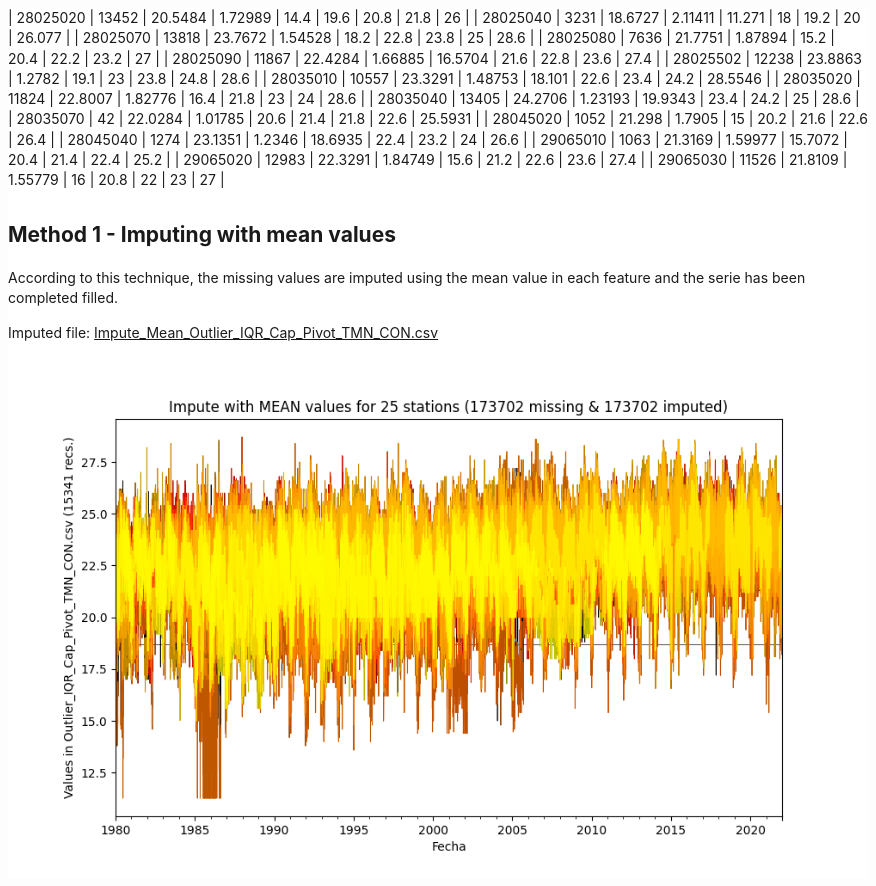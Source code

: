| 28025020 |   13452 | 20.5484 | 1.72989 | 14.4    |  19.6 |  20.8 |  21.8 | 26      |
| 28025040 |    3231 | 18.6727 | 2.11411 | 11.271  |  18   |  19.2 |  20   | 26.077  |
| 28025070 |   13818 | 23.7672 | 1.54528 | 18.2    |  22.8 |  23.8 |  25   | 28.6    |
| 28025080 |    7636 | 21.7751 | 1.87894 | 15.2    |  20.4 |  22.2 |  23.2 | 27      |
| 28025090 |   11867 | 22.4284 | 1.66885 | 16.5704 |  21.6 |  22.8 |  23.6 | 27.4    |
| 28025502 |   12238 | 23.8863 | 1.2782  | 19.1    |  23   |  23.8 |  24.8 | 28.6    |
| 28035010 |   10557 | 23.3291 | 1.48753 | 18.101  |  22.6 |  23.4 |  24.2 | 28.5546 |
| 28035020 |   11824 | 22.8007 | 1.82776 | 16.4    |  21.8 |  23   |  24   | 28.6    |
| 28035040 |   13405 | 24.2706 | 1.23193 | 19.9343 |  23.4 |  24.2 |  25   | 28.6    |
| 28035070 |      42 | 22.0284 | 1.01785 | 20.6    |  21.4 |  21.8 |  22.6 | 25.5931 |
| 28045020 |    1052 | 21.298  | 1.7905  | 15      |  20.2 |  21.6 |  22.6 | 26.4    |
| 28045040 |    1274 | 23.1351 | 1.2346  | 18.6935 |  22.4 |  23.2 |  24   | 26.6    |
| 29065010 |    1063 | 21.3169 | 1.59977 | 15.7072 |  20.4 |  21.4 |  22.4 | 25.2    |
| 29065020 |   12983 | 22.3291 | 1.84749 | 15.6    |  21.2 |  22.6 |  23.6 | 27.4    |
| 29065030 |   11526 | 21.8109 | 1.55779 | 16      |  20.8 |  22   |  23   | 27      |

</div>



## Method 1 - Imputing with mean values
According to this technique, the missing values are imputed using the mean value in each feature and the serie has been completed filled.

Imputed file: [Impute_Mean_Outlier_IQR_Cap_Pivot_TMN_CON.csv](Impute_Mean_Outlier_IQR_Cap_Pivot_TMN_CON.csv)

![R.LTWB](Impute_Mean_Outlier_IQR_Cap_Pivot_TMN_CON.csv.png)
